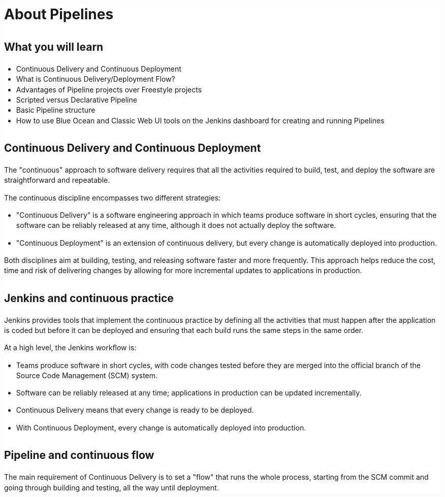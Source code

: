 # About Pipelines

## What you will learn

- Continuous Delivery and Continuous Deployment
- What is Continuous Delivery/Deployment Flow?
- Advantages of Pipeline projects over Freestyle projects
- Scripted versus Declarative Pipeline
- Basic Pipeline structure
- How to use Blue Ocean and Classic Web UI tools on the Jenkins dashboard for creating and running Pipelines

## Continuous Delivery and Continuous Deployment

The "continuous" approach to software delivery requires that all the activities required to build, test, and deploy the software are straightforward and repeatable.

The continuous discipline encompasses two different strategies:

- "Continuous Delivery" is a software engineering approach in which teams produce software in short cycles, ensuring that the software can be reliably released at any time, although it does not actually deploy the software.

- "Continuous Deployment" is an extension of continuous delivery, but every change is automatically deployed into production.

Both disciplines aim at building, testing, and releasing software faster and more frequently. This approach helps reduce the cost, time and risk of delivering changes by allowing for more incremental updates to applications in production.

## Jenkins and continuous practice

Jenkins provides tools that implement the continuous practice by defining all the activities that must happen after the application is coded but before it can be deployed and ensuring that each build runs the same steps in the same order.

At a high level, the Jenkins workflow is:

- Teams produce software in short cycles, with code changes tested before they are merged into the official branch of the Source Code Management (SCM) system.

- Software can be reliably released at any time; applications in production can be updated incrementally.

- Continuous Delivery means that every change is ready to be deployed.

- With Continuous Deployment, every change is automatically deployed into production.

## Pipeline and continuous flow

The main requirement of Continuous Delivery is to set a "flow" that runs the whole process, starting from the SCM commit and going through building and testing, all the way until deployment.
